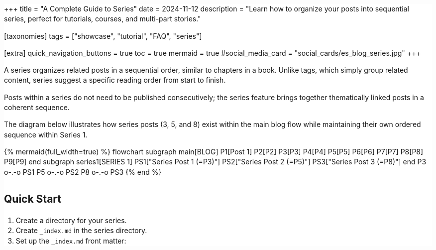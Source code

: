 +++
title = "A Complete Guide to Series"
date = 2024-11-12
description = "Learn how to organize your posts into sequential series, perfect for tutorials, courses, and multi-part stories."

[taxonomies]
tags = ["showcase", "tutorial", "FAQ", "series"]

[extra]
quick_navigation_buttons = true
toc = true
mermaid = true
#social_media_card = "social_cards/es_blog_series.jpg"
+++

A series organizes related posts in a sequential order, similar to chapters in a book. Unlike tags, which simply group related content, series suggest a specific reading order from start to finish.

Posts within a series do not need to be published consecutively; the series feature brings together thematically linked posts in a coherent sequence.

The diagram below illustrates how series posts (3, 5, and 8) exist within the main blog flow while maintaining their own ordered sequence within Series 1.

{% mermaid(full_width=true) %}
flowchart
    subgraph main[BLOG]
        P1[Post 1]
        P2[P2]
        P3[P3]
        P4[P4]
        P5[P5]
        P6[P6]
        P7[P7]
        P8[P8]
        P9[P9]
    end
    subgraph series1[SERIES 1]
        PS1["Series Post 1 (=P3)"]
        PS2["Series Post 2 (=P5)"]
        PS3["Series Post 3 (=P8)"]
    end
    P3 o-.-o PS1
    P5 o-.-o PS2
    P8 o-.-o PS3
{% end %}

## Quick Start

1. Create a directory for your series.
2. Create `_index.md` in the series directory.
3. Set up the `_index.md` front matter:


[^1]: Footnotes will always appear at the end.